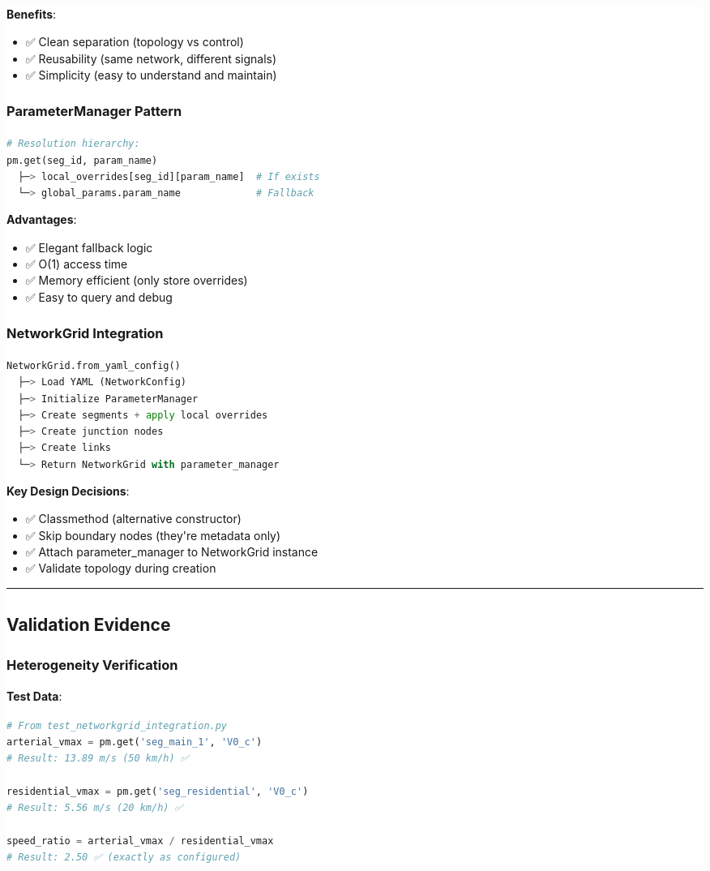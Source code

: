 **Benefits**:
- ✅ Clean separation (topology vs control)
- ✅ Reusability (same network, different signals)
- ✅ Simplicity (easy to understand and maintain)

### ParameterManager Pattern

```python
# Resolution hierarchy:
pm.get(seg_id, param_name)
  ├─> local_overrides[seg_id][param_name]  # If exists
  └─> global_params.param_name             # Fallback
```

**Advantages**:
- ✅ Elegant fallback logic
- ✅ O(1) access time
- ✅ Memory efficient (only store overrides)
- ✅ Easy to query and debug

### NetworkGrid Integration

```python
NetworkGrid.from_yaml_config()
  ├─> Load YAML (NetworkConfig)
  ├─> Initialize ParameterManager
  ├─> Create segments + apply local overrides
  ├─> Create junction nodes
  ├─> Create links
  └─> Return NetworkGrid with parameter_manager
```

**Key Design Decisions**:
- ✅ Classmethod (alternative constructor)
- ✅ Skip boundary nodes (they're metadata only)
- ✅ Attach parameter_manager to NetworkGrid instance
- ✅ Validate topology during creation

---

## Validation Evidence

### Heterogeneity Verification

**Test Data**:
```python
# From test_networkgrid_integration.py
arterial_vmax = pm.get('seg_main_1', 'V0_c')
# Result: 13.89 m/s (50 km/h) ✅

residential_vmax = pm.get('seg_residential', 'V0_c')
# Result: 5.56 m/s (20 km/h) ✅

speed_ratio = arterial_vmax / residential_vmax
# Result: 2.50 ✅ (exactly as configured)
```
